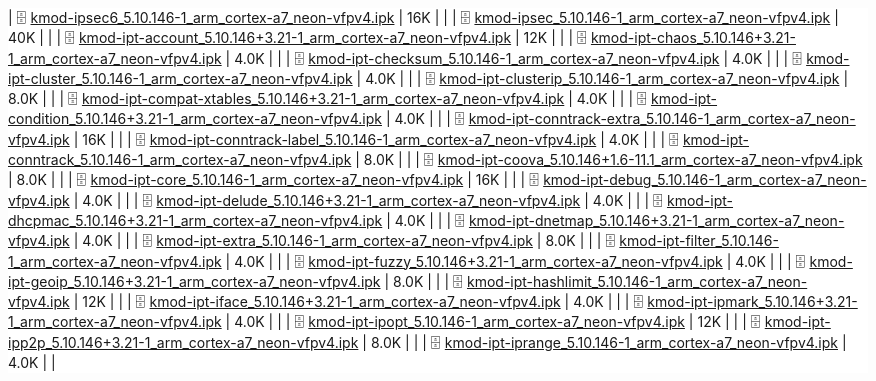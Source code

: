 | 🗄️ [kmod-ipsec6_5.10.146-1_arm_cortex-a7_neon-vfpv4.ipk](./kmod-ipsec6_5.10.146-1_arm_cortex-a7_neon-vfpv4.ipk) | 16K | |
| 🗄️ [kmod-ipsec_5.10.146-1_arm_cortex-a7_neon-vfpv4.ipk](./kmod-ipsec_5.10.146-1_arm_cortex-a7_neon-vfpv4.ipk) | 40K | |
| 🗄️ [kmod-ipt-account_5.10.146+3.21-1_arm_cortex-a7_neon-vfpv4.ipk](./kmod-ipt-account_5.10.146+3.21-1_arm_cortex-a7_neon-vfpv4.ipk) | 12K | |
| 🗄️ [kmod-ipt-chaos_5.10.146+3.21-1_arm_cortex-a7_neon-vfpv4.ipk](./kmod-ipt-chaos_5.10.146+3.21-1_arm_cortex-a7_neon-vfpv4.ipk) | 4.0K | |
| 🗄️ [kmod-ipt-checksum_5.10.146-1_arm_cortex-a7_neon-vfpv4.ipk](./kmod-ipt-checksum_5.10.146-1_arm_cortex-a7_neon-vfpv4.ipk) | 4.0K | |
| 🗄️ [kmod-ipt-cluster_5.10.146-1_arm_cortex-a7_neon-vfpv4.ipk](./kmod-ipt-cluster_5.10.146-1_arm_cortex-a7_neon-vfpv4.ipk) | 4.0K | |
| 🗄️ [kmod-ipt-clusterip_5.10.146-1_arm_cortex-a7_neon-vfpv4.ipk](./kmod-ipt-clusterip_5.10.146-1_arm_cortex-a7_neon-vfpv4.ipk) | 8.0K | |
| 🗄️ [kmod-ipt-compat-xtables_5.10.146+3.21-1_arm_cortex-a7_neon-vfpv4.ipk](./kmod-ipt-compat-xtables_5.10.146+3.21-1_arm_cortex-a7_neon-vfpv4.ipk) | 4.0K | |
| 🗄️ [kmod-ipt-condition_5.10.146+3.21-1_arm_cortex-a7_neon-vfpv4.ipk](./kmod-ipt-condition_5.10.146+3.21-1_arm_cortex-a7_neon-vfpv4.ipk) | 4.0K | |
| 🗄️ [kmod-ipt-conntrack-extra_5.10.146-1_arm_cortex-a7_neon-vfpv4.ipk](./kmod-ipt-conntrack-extra_5.10.146-1_arm_cortex-a7_neon-vfpv4.ipk) | 16K | |
| 🗄️ [kmod-ipt-conntrack-label_5.10.146-1_arm_cortex-a7_neon-vfpv4.ipk](./kmod-ipt-conntrack-label_5.10.146-1_arm_cortex-a7_neon-vfpv4.ipk) | 4.0K | |
| 🗄️ [kmod-ipt-conntrack_5.10.146-1_arm_cortex-a7_neon-vfpv4.ipk](./kmod-ipt-conntrack_5.10.146-1_arm_cortex-a7_neon-vfpv4.ipk) | 8.0K | |
| 🗄️ [kmod-ipt-coova_5.10.146+1.6-11.1_arm_cortex-a7_neon-vfpv4.ipk](./kmod-ipt-coova_5.10.146+1.6-11.1_arm_cortex-a7_neon-vfpv4.ipk) | 8.0K | |
| 🗄️ [kmod-ipt-core_5.10.146-1_arm_cortex-a7_neon-vfpv4.ipk](./kmod-ipt-core_5.10.146-1_arm_cortex-a7_neon-vfpv4.ipk) | 16K | |
| 🗄️ [kmod-ipt-debug_5.10.146-1_arm_cortex-a7_neon-vfpv4.ipk](./kmod-ipt-debug_5.10.146-1_arm_cortex-a7_neon-vfpv4.ipk) | 4.0K | |
| 🗄️ [kmod-ipt-delude_5.10.146+3.21-1_arm_cortex-a7_neon-vfpv4.ipk](./kmod-ipt-delude_5.10.146+3.21-1_arm_cortex-a7_neon-vfpv4.ipk) | 4.0K | |
| 🗄️ [kmod-ipt-dhcpmac_5.10.146+3.21-1_arm_cortex-a7_neon-vfpv4.ipk](./kmod-ipt-dhcpmac_5.10.146+3.21-1_arm_cortex-a7_neon-vfpv4.ipk) | 4.0K | |
| 🗄️ [kmod-ipt-dnetmap_5.10.146+3.21-1_arm_cortex-a7_neon-vfpv4.ipk](./kmod-ipt-dnetmap_5.10.146+3.21-1_arm_cortex-a7_neon-vfpv4.ipk) | 4.0K | |
| 🗄️ [kmod-ipt-extra_5.10.146-1_arm_cortex-a7_neon-vfpv4.ipk](./kmod-ipt-extra_5.10.146-1_arm_cortex-a7_neon-vfpv4.ipk) | 8.0K | |
| 🗄️ [kmod-ipt-filter_5.10.146-1_arm_cortex-a7_neon-vfpv4.ipk](./kmod-ipt-filter_5.10.146-1_arm_cortex-a7_neon-vfpv4.ipk) | 4.0K | |
| 🗄️ [kmod-ipt-fuzzy_5.10.146+3.21-1_arm_cortex-a7_neon-vfpv4.ipk](./kmod-ipt-fuzzy_5.10.146+3.21-1_arm_cortex-a7_neon-vfpv4.ipk) | 4.0K | |
| 🗄️ [kmod-ipt-geoip_5.10.146+3.21-1_arm_cortex-a7_neon-vfpv4.ipk](./kmod-ipt-geoip_5.10.146+3.21-1_arm_cortex-a7_neon-vfpv4.ipk) | 8.0K | |
| 🗄️ [kmod-ipt-hashlimit_5.10.146-1_arm_cortex-a7_neon-vfpv4.ipk](./kmod-ipt-hashlimit_5.10.146-1_arm_cortex-a7_neon-vfpv4.ipk) | 12K | |
| 🗄️ [kmod-ipt-iface_5.10.146+3.21-1_arm_cortex-a7_neon-vfpv4.ipk](./kmod-ipt-iface_5.10.146+3.21-1_arm_cortex-a7_neon-vfpv4.ipk) | 4.0K | |
| 🗄️ [kmod-ipt-ipmark_5.10.146+3.21-1_arm_cortex-a7_neon-vfpv4.ipk](./kmod-ipt-ipmark_5.10.146+3.21-1_arm_cortex-a7_neon-vfpv4.ipk) | 4.0K | |
| 🗄️ [kmod-ipt-ipopt_5.10.146-1_arm_cortex-a7_neon-vfpv4.ipk](./kmod-ipt-ipopt_5.10.146-1_arm_cortex-a7_neon-vfpv4.ipk) | 12K | |
| 🗄️ [kmod-ipt-ipp2p_5.10.146+3.21-1_arm_cortex-a7_neon-vfpv4.ipk](./kmod-ipt-ipp2p_5.10.146+3.21-1_arm_cortex-a7_neon-vfpv4.ipk) | 8.0K | |
| 🗄️ [kmod-ipt-iprange_5.10.146-1_arm_cortex-a7_neon-vfpv4.ipk](./kmod-ipt-iprange_5.10.146-1_arm_cortex-a7_neon-vfpv4.ipk) | 4.0K | |
